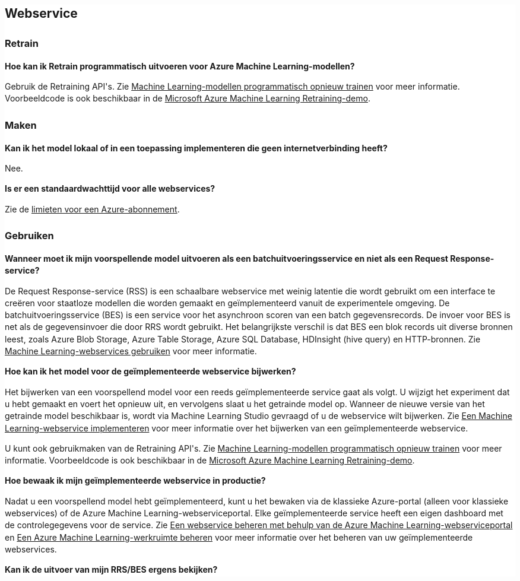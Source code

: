 ## <a name="web-service"></a>Webservice
### <a name="retrain"></a>Retrain
**Hoe kan ik Retrain programmatisch uitvoeren voor Azure Machine Learning-modellen?**

Gebruik de Retraining API's. Zie [Machine Learning-modellen programmatisch opnieuw trainen](machine-learning-retrain-models-programmatically.md) voor meer informatie. Voorbeeldcode is ook beschikbaar in de [Microsoft Azure Machine Learning Retraining-demo](https://azuremlretrain.codeplex.com/).

### <a name="create"></a>Maken
**Kan ik het model lokaal of in een toepassing implementeren die geen internetverbinding heeft?**

Nee.

**Is er een standaardwachttijd voor alle webservices?**

Zie de [limieten voor een Azure-abonnement](../azure-subscription-service-limits.md).

### <a name="use"></a>Gebruiken
**Wanneer moet ik mijn voorspellende model uitvoeren als een batchuitvoeringsservice en niet als een Request Response-service?**

De Request Response-service (RSS) is een schaalbare webservice met weinig latentie die wordt gebruikt om een interface te creëren voor staatloze modellen die worden gemaakt en geïmplementeerd vanuit de experimentele omgeving. De batchuitvoeringsservice (BES) is een service voor het asynchroon scoren van een batch gegevensrecords. De invoer voor BES is net als de gegevensinvoer die door RRS wordt gebruikt. Het belangrijkste verschil is dat BES een blok records uit diverse bronnen leest, zoals Azure Blob Storage, Azure Table Storage, Azure SQL Database, HDInsight (hive query) en HTTP-bronnen. Zie [Machine Learning-webservices gebruiken](machine-learning-consume-web-services.md) voor meer informatie.

**Hoe kan ik het model voor de geïmplementeerde webservice bijwerken?**

Het bijwerken van een voorspellend model voor een reeds geïmplementeerde service gaat als volgt. U wijzigt het experiment dat u hebt gemaakt en voert het opnieuw uit, en vervolgens slaat u het getrainde model op. Wanneer de nieuwe versie van het getrainde model beschikbaar is, wordt via Machine Learning Studio gevraagd of u de webservice wilt bijwerken. Zie [Een Machine Learning-webservice implementeren](machine-learning-publish-a-machine-learning-web-service.md) voor meer informatie over het bijwerken van een geïmplementeerde webservice.

U kunt ook gebruikmaken van de Retraining API's.
Zie [Machine Learning-modellen programmatisch opnieuw trainen](machine-learning-retrain-models-programmatically.md) voor meer informatie. Voorbeeldcode is ook beschikbaar in de [Microsoft Azure Machine Learning Retraining-demo](https://azuremlretrain.codeplex.com/).

**Hoe bewaak ik mijn geïmplementeerde webservice in productie?**

Nadat u een voorspellend model hebt geïmplementeerd, kunt u het bewaken via de klassieke Azure-portal (alleen voor klassieke webservices) of de Azure Machine Learning-webserviceportal. Elke geïmplementeerde service heeft een eigen dashboard met de controlegegevens voor de service. Zie [Een webservice beheren met behulp van de Azure Machine Learning-webserviceportal](machine-learning-manage-new-webservice.md) en [Een Azure Machine Learning-werkruimte beheren](machine-learning-manage-workspace.md) voor meer informatie over het beheren van uw geïmplementeerde webservices.

**Kan ik de uitvoer van mijn RRS/BES ergens bekijken?**

